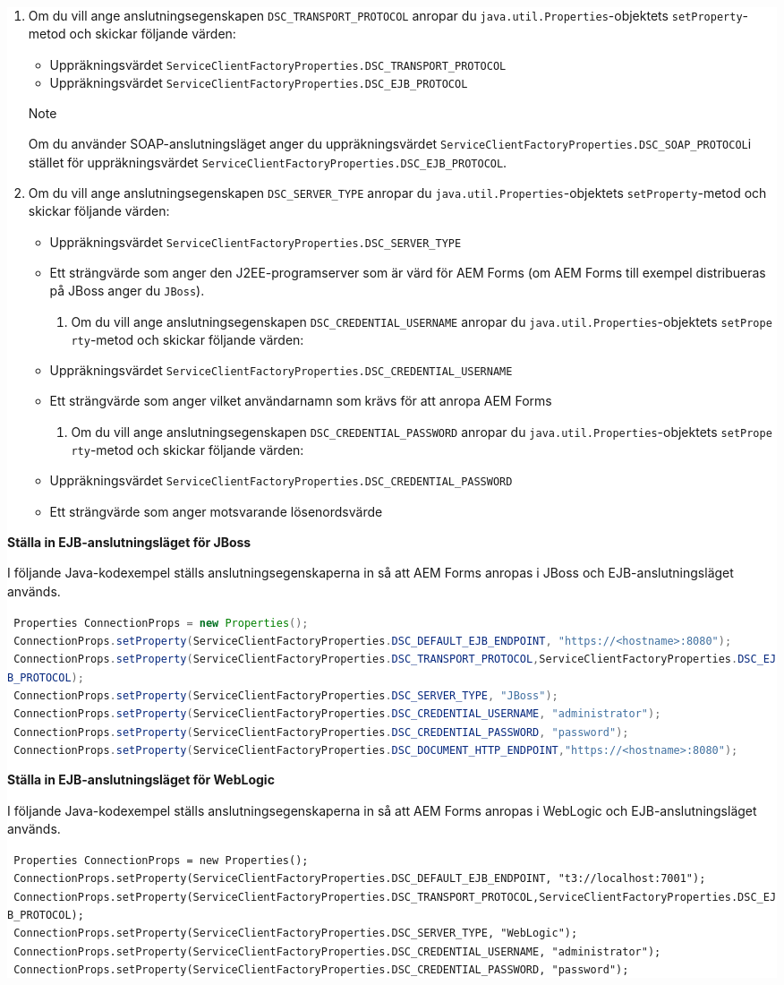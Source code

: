 1. Om du vill ange anslutningsegenskapen `DSC_TRANSPORT_PROTOCOL` anropar du `java.util.Properties`-objektets `setProperty`-metod och skickar följande värden:

   * Uppräkningsvärdet `ServiceClientFactoryProperties.DSC_TRANSPORT_PROTOCOL`
   * Uppräkningsvärdet `ServiceClientFactoryProperties.DSC_EJB_PROTOCOL`

   >[!NOTE]
   >
   >Om du använder SOAP-anslutningsläget anger du uppräkningsvärdet `ServiceClientFactoryProperties.DSC_SOAP_PROTOCOL`i stället för uppräkningsvärdet `ServiceClientFactoryProperties.DSC_EJB_PROTOCOL`.

1. Om du vill ange anslutningsegenskapen `DSC_SERVER_TYPE` anropar du `java.util.Properties`-objektets `setProperty`-metod och skickar följande värden:

   * Uppräkningsvärdet `ServiceClientFactoryProperties.DSC_SERVER_TYPE`
   * Ett strängvärde som anger den J2EE-programserver som är värd för AEM Forms (om AEM Forms till exempel distribueras på JBoss anger du `JBoss`).

      1. Om du vill ange anslutningsegenskapen `DSC_CREDENTIAL_USERNAME` anropar du `java.util.Properties`-objektets `setProperty`-metod och skickar följande värden:
   * Uppräkningsvärdet `ServiceClientFactoryProperties.DSC_CREDENTIAL_USERNAME`
   * Ett strängvärde som anger vilket användarnamn som krävs för att anropa AEM Forms

      1. Om du vill ange anslutningsegenskapen `DSC_CREDENTIAL_PASSWORD` anropar du `java.util.Properties`-objektets `setProperty`-metod och skickar följande värden:
   * Uppräkningsvärdet `ServiceClientFactoryProperties.DSC_CREDENTIAL_PASSWORD`
   * Ett strängvärde som anger motsvarande lösenordsvärde



**Ställa in EJB-anslutningsläget för JBoss**

I följande Java-kodexempel ställs anslutningsegenskaperna in så att AEM Forms anropas i JBoss och EJB-anslutningsläget används.

```java
 Properties ConnectionProps = new Properties();
 ConnectionProps.setProperty(ServiceClientFactoryProperties.DSC_DEFAULT_EJB_ENDPOINT, "https://<hostname>:8080");
 ConnectionProps.setProperty(ServiceClientFactoryProperties.DSC_TRANSPORT_PROTOCOL,ServiceClientFactoryProperties.DSC_EJB_PROTOCOL);
 ConnectionProps.setProperty(ServiceClientFactoryProperties.DSC_SERVER_TYPE, "JBoss");
 ConnectionProps.setProperty(ServiceClientFactoryProperties.DSC_CREDENTIAL_USERNAME, "administrator");
 ConnectionProps.setProperty(ServiceClientFactoryProperties.DSC_CREDENTIAL_PASSWORD, "password");
 ConnectionProps.setProperty(ServiceClientFactoryProperties.DSC_DOCUMENT_HTTP_ENDPOINT,"https://<hostname>:8080");
```

**Ställa in EJB-anslutningsläget för WebLogic**

I följande Java-kodexempel ställs anslutningsegenskaperna in så att AEM Forms anropas i WebLogic och EJB-anslutningsläget används.

```as3
 Properties ConnectionProps = new Properties();
 ConnectionProps.setProperty(ServiceClientFactoryProperties.DSC_DEFAULT_EJB_ENDPOINT, "t3://localhost:7001");
 ConnectionProps.setProperty(ServiceClientFactoryProperties.DSC_TRANSPORT_PROTOCOL,ServiceClientFactoryProperties.DSC_EJB_PROTOCOL);
 ConnectionProps.setProperty(ServiceClientFactoryProperties.DSC_SERVER_TYPE, "WebLogic");
 ConnectionProps.setProperty(ServiceClientFactoryProperties.DSC_CREDENTIAL_USERNAME, "administrator");
 ConnectionProps.setProperty(ServiceClientFactoryProperties.DSC_CREDENTIAL_PASSWORD, "password");
```
